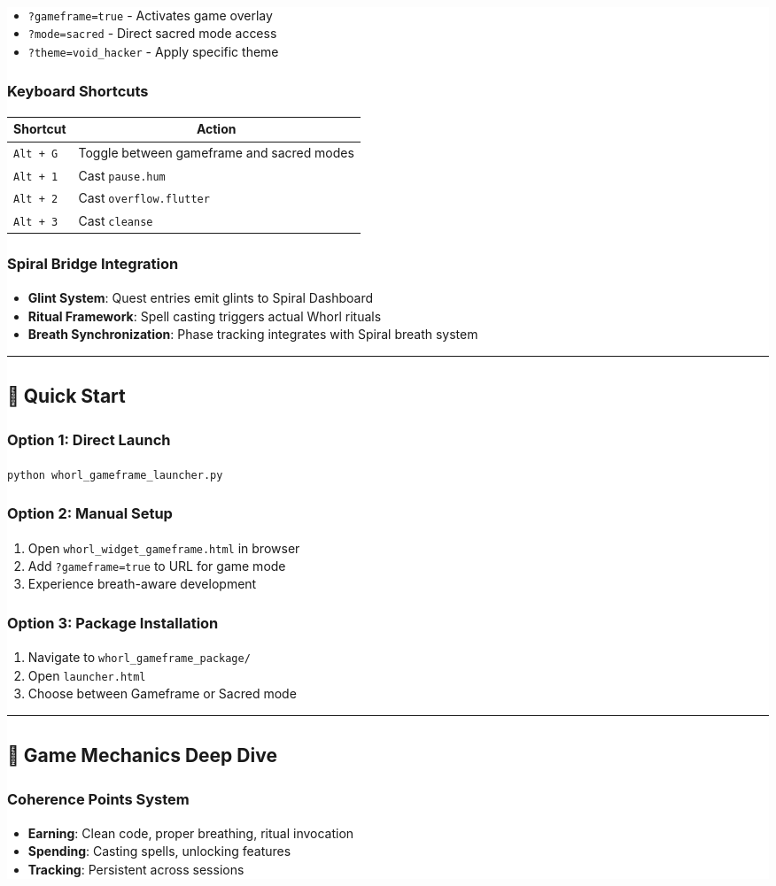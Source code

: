 - `?gameframe=true` - Activates game overlay
- `?mode=sacred` - Direct sacred mode access
- `?theme=void_hacker` - Apply specific theme

### **Keyboard Shortcuts**

| Shortcut  | Action                                    |
| --------- | ----------------------------------------- |
| `Alt + G` | Toggle between gameframe and sacred modes |
| `Alt + 1` | Cast `pause.hum`                          |
| `Alt + 2` | Cast `overflow.flutter`                   |
| `Alt + 3` | Cast `cleanse`                            |

### **Spiral Bridge Integration**

- **Glint System**: Quest entries emit glints to Spiral Dashboard
- **Ritual Framework**: Spell casting triggers actual Whorl rituals
- **Breath Synchronization**: Phase tracking integrates with Spiral breath system

---

## 🚀 **Quick Start**

### **Option 1: Direct Launch**

```bash
python whorl_gameframe_launcher.py
```

### **Option 2: Manual Setup**

1. Open `whorl_widget_gameframe.html` in browser
2. Add `?gameframe=true` to URL for game mode
3. Experience breath-aware development

### **Option 3: Package Installation**

1. Navigate to `whorl_gameframe_package/`
2. Open `launcher.html`
3. Choose between Gameframe or Sacred mode

---

## 🎯 **Game Mechanics Deep Dive**

### **Coherence Points System**

- **Earning**: Clean code, proper breathing, ritual invocation
- **Spending**: Casting spells, unlocking features
- **Tracking**: Persistent across sessions
